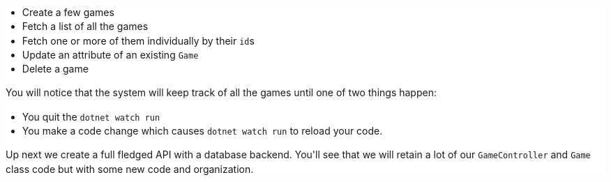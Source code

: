 - Create a few games
- Fetch a list of all the games
- Fetch one or more of them individually by their `id`s
- Update an attribute of an existing `Game`
- Delete a game

You will notice that the system will keep track of all the games until one of
two things happen:

- You quit the `dotnet watch run`
- You make a code change which causes `dotnet watch run` to reload your code.

Up next we create a full fledged API with a database backend. You'll see that we
will retain a lot of our `GameController` and `Game` class code but with some
new code and organization.

